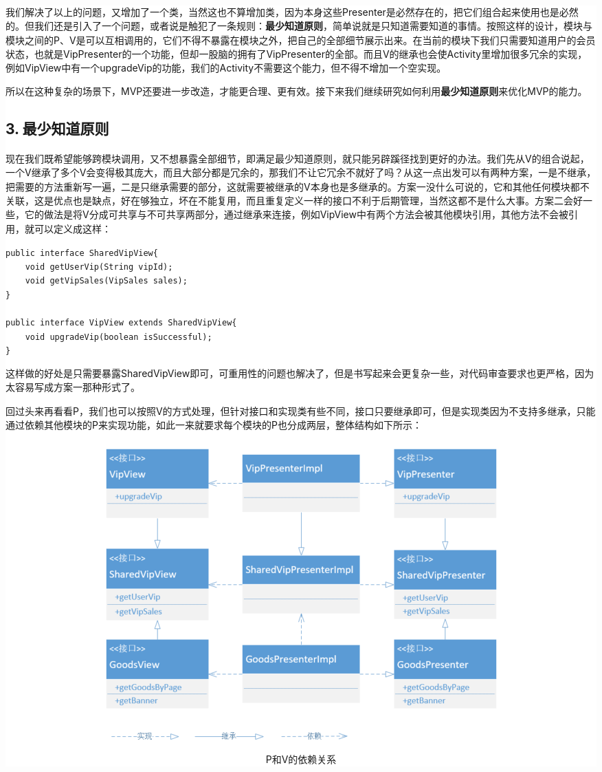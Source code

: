 我们解决了以上的问题，又增加了一个类，当然这也不算增加类，因为本身这些Presenter是必然存在的，把它们组合起来使用也是必然的。但我们还是引入了一个问题，或者说是触犯了一条规则：**最少知道原则**，简单说就是只知道需要知道的事情。按照这样的设计，模块与模块之间的P、V是可以互相调用的，它们不得不暴露在模块之外，把自己的全部细节展示出来。在当前的模块下我们只需要知道用户的会员状态，也就是VipPresenter的一个功能，但却一股脑的拥有了VipPresenter的全部。而且V的继承也会使Activity里增加很多冗余的实现，例如VipView中有一个upgradeVip的功能，我们的Activity不需要这个能力，但不得不增加一个空实现。

所以在这种复杂的场景下，MVP还要进一步改造，才能更合理、更有效。接下来我们继续研究如何利用**最少知道原则**来优化MVP的能力。

## 3. 最少知道原则

现在我们既希望能够跨模块调用，又不想暴露全部细节，即满足最少知道原则，就只能另辟蹊径找到更好的办法。我们先从V的组合说起，一个V继承了多个V会变得极其庞大，而且大部分都是冗余的，那我们不让它冗余不就好了吗？从这一点出发可以有两种方案，一是不继承，把需要的方法重新写一遍，二是只继承需要的部分，这就需要被继承的V本身也是多继承的。方案一没什么可说的，它和其他任何模块都不关联，这是优点也是缺点，好在够独立，坏在不能复用，而且重复定义一样的接口不利于后期管理，当然这都不是什么大事。方案二会好一些，它的做法是将V分成可共享与不可共享两部分，通过继承来连接，例如VipView中有两个方法会被其他模块引用，其他方法不会被引用，就可以定义成这样：

```
public interface SharedVipView{
    void getUserVip(String vipId);
    void getVipSales(VipSales sales);
}

public interface VipView extends SharedVipView{
    void upgradeVip(boolean isSuccessful);
}
```

这样做的好处是只需要暴露SharedVipView即可，可重用性的问题也解决了，但是书写起来会更复杂一些，对代码审查要求也更严格，因为太容易写成方案一那种形式了。

回过头来再看看P，我们也可以按照V的方式处理，但针对接口和实现类有些不同，接口只要继承即可，但是实现类因为不支持多继承，只能通过依赖其他模块的P来实现功能，如此一来就要求每个模块的P也分成两层，整体结构如下所示：

<div align="center"><img src ="./image/img_1_5.png" /><br/>P和V的依赖关系</div>
